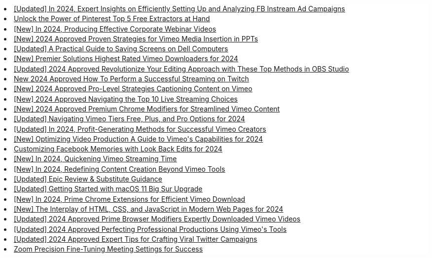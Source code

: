 <li><a href="https://facebook-video-content.techidaily.com/updated-in-2024-expert-insights-on-efficiently-setting-up-and-analyzing-fb-instream-ad-campaigns/"><u>[Updated] In 2024, Expert Insights on Efficiently Setting Up and Analyzing FB Instream Ad Campaigns</u></a></li>
<li><a href="https://vp-tips.techidaily.com/unlock-the-power-of-pinterest-top-5-free-extractors-at-hand/"><u>Unlock the Power of Pinterest  Top 5 Free Extractors at Hand</u></a></li>
<li><a href="https://vimeo-videos.techidaily.com/new-in-2024-producing-effective-corporate-webinar-videos/"><u>[New] In 2024, Producing Effective Corporate Webinar Videos</u></a></li>
<li><a href="https://vimeo-videos.techidaily.com/new-2024-approved-proven-strategies-for-vimeo-media-insertion-in-ppts/"><u>[New] 2024 Approved  Proven Strategies for Vimeo Media Insertion in PPTs</u></a></li>
<li><a href="https://screen-activity-recording.techidaily.com/updated-a-practical-guide-to-saving-screens-on-dell-computers/"><u>[Updated] A Practical Guide to Saving Screens on Dell Computers</u></a></li>
<li><a href="https://vimeo-videos.techidaily.com/new-premier-solutions-highest-rated-vimeo-downloaders-for-2024/"><u>[New] Premier Solutions  Highest Rated Vimeo Downloaders for 2024</u></a></li>
<li><a href="https://digital-screen-recording.techidaily.com/updated-2024-approved-revolutionize-your-editing-approach-with-these-top-methods-in-obs-studio/"><u>[Updated] 2024 Approved  Revolutionize Your Editing Approach with These Top Methods in OBS Studio</u></a></li>
<li><a href="https://ai-voice-clone.techidaily.com/new-2024-approved-how-to-perform-a-successful-streaming-on-twitch/"><u>New 2024 Approved How To Perform a Successful Streaming on Twitch</u></a></li>
<li><a href="https://vimeo-videos.techidaily.com/new-2024-approved-pro-level-strategies-captioning-content-on-vimeo/"><u>[New] 2024 Approved  Pro-Level Strategies  Captioning Content on Vimeo</u></a></li>
<li><a href="https://fox-info.techidaily.com/new-2024-approved-navigating-the-top-10-live-streaming-choices/"><u>[New] 2024 Approved  Navigating the Top 10 Live Streaming Choices</u></a></li>
<li><a href="https://vimeo-videos.techidaily.com/new-2024-approved-premium-chrome-modifiers-for-streamlined-vimeo-content/"><u>[New] 2024 Approved  Premium Chrome Modifiers for Streamlined Vimeo Content</u></a></li>
<li><a href="https://vimeo-videos.techidaily.com/updated-navigating-vimeo-tiers-free-plus-and-pro-options-for-2024/"><u>[Updated] Navigating Vimeo Tiers  Free, Plus, and Pro Options for 2024</u></a></li>
<li><a href="https://vimeo-videos.techidaily.com/updated-in-2024-profit-generating-methods-for-successful-vimeo-creators/"><u>[Updated] In 2024, Profit-Generating Methods for Successful Vimeo Creators</u></a></li>
<li><a href="https://vimeo-videos.techidaily.com/new-optimizing-video-production-a-guide-to-vimeos-capabilities-for-2024/"><u>[New] Optimizing Video Production  A Guide to Vimeo's Capabilities for 2024</u></a></li>
<li><a href="https://facebook-video-content.techidaily.com/customizing-facebook-memories-with-look-back-edits-for-2024/"><u>Customizing Facebook Memories with Look Back Edits for 2024</u></a></li>
<li><a href="https://vimeo-videos.techidaily.com/new-in-2024-quickening-vimeo-streaming-time/"><u>[New] In 2024, Quickening Vimeo Streaming Time</u></a></li>
<li><a href="https://vimeo-videos.techidaily.com/new-in-2024-redefining-content-creation-beyond-vimeo-tools/"><u>[New] In 2024, Redefining Content Creation Beyond Vimeo Tools</u></a></li>
<li><a href="https://fox-blue.techidaily.com/updated-epic-review-and-substitute-guidance/"><u>[Updated] Epic Review & Substitute Guidance</u></a></li>
<li><a href="https://fox-direct.techidaily.com/updated-getting-started-with-macos-11-big-sur-upgrade/"><u>[Updated] Getting Started with macOS 11 Big Sur Upgrade</u></a></li>
<li><a href="https://vimeo-videos.techidaily.com/new-in-2024-prime-chrome-extensions-for-efficient-vimeo-download/"><u>[New] In 2024, Prime Chrome Extensions for Efficient Vimeo Download</u></a></li>
<li><a href="https://twitter-videos.techidaily.com/new-the-interplay-of-html-css-and-javascript-in-modern-web-pages-for-2024/"><u>[New] The Interplay of HTML, CSS, and JavaScript in Modern Web Pages for 2024</u></a></li>
<li><a href="https://vimeo-videos.techidaily.com/updated-2024-approved-prime-browser-modifiers-expertly-downloaded-vimeo-videos/"><u>[Updated] 2024 Approved  Prime Browser Modifiers  Expertly Downloaded Vimeo Videos</u></a></li>
<li><a href="https://vimeo-videos.techidaily.com/updated-2024-approved-perfecting-professional-productions-using-vimeos-tools/"><u>[Updated] 2024 Approved  Perfecting Professional Productions Using Vimeo's Tools</u></a></li>
<li><a href="https://twitter-videos.techidaily.com/updated-2024-approved-expert-tips-for-crafting-viral-twitter-campaigns/"><u>[Updated] 2024 Approved  Expert Tips for Crafting Viral Twitter Campaigns</u></a></li>
<li><a href="https://extra-information.techidaily.com/zoom-precision-fine-tuning-meeting-settings-for-success/"><u>Zoom Precision  Fine-Tuning Meeting Settings for Success</u></a></li>